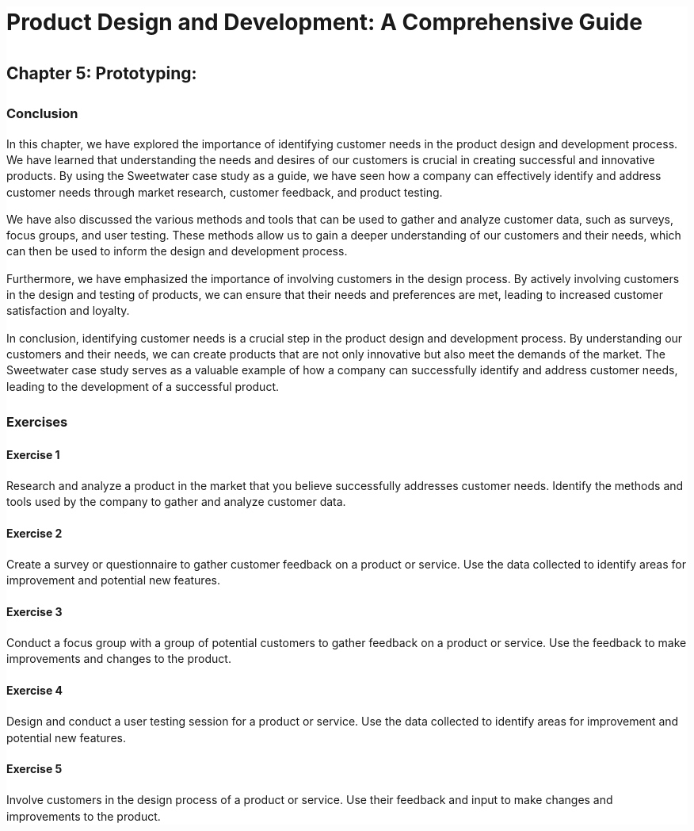 
# Product Design and Development: A Comprehensive Guide

## Chapter 5: Prototyping:




### Conclusion

In this chapter, we have explored the importance of identifying customer needs in the product design and development process. We have learned that understanding the needs and desires of our customers is crucial in creating successful and innovative products. By using the Sweetwater case study as a guide, we have seen how a company can effectively identify and address customer needs through market research, customer feedback, and product testing.

We have also discussed the various methods and tools that can be used to gather and analyze customer data, such as surveys, focus groups, and user testing. These methods allow us to gain a deeper understanding of our customers and their needs, which can then be used to inform the design and development process.

Furthermore, we have emphasized the importance of involving customers in the design process. By actively involving customers in the design and testing of products, we can ensure that their needs and preferences are met, leading to increased customer satisfaction and loyalty.

In conclusion, identifying customer needs is a crucial step in the product design and development process. By understanding our customers and their needs, we can create products that are not only innovative but also meet the demands of the market. The Sweetwater case study serves as a valuable example of how a company can successfully identify and address customer needs, leading to the development of a successful product.

### Exercises

#### Exercise 1
Research and analyze a product in the market that you believe successfully addresses customer needs. Identify the methods and tools used by the company to gather and analyze customer data.

#### Exercise 2
Create a survey or questionnaire to gather customer feedback on a product or service. Use the data collected to identify areas for improvement and potential new features.

#### Exercise 3
Conduct a focus group with a group of potential customers to gather feedback on a product or service. Use the feedback to make improvements and changes to the product.

#### Exercise 4
Design and conduct a user testing session for a product or service. Use the data collected to identify areas for improvement and potential new features.

#### Exercise 5
Involve customers in the design process of a product or service. Use their feedback and input to make changes and improvements to the product.
